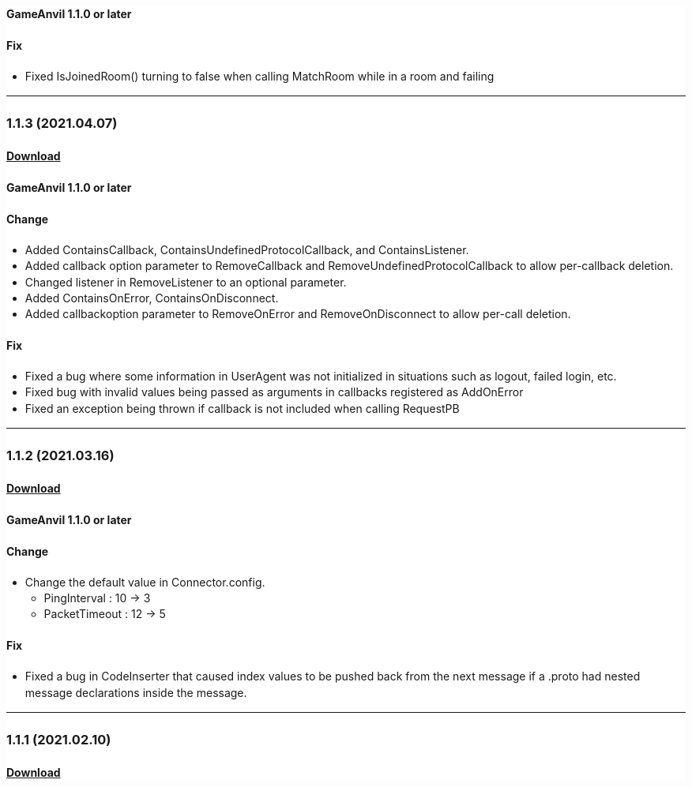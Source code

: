 #### GameAnvil 1.1.0 or later

#### Fix
* Fixed IsJoinedRoom() turning to false when calling MatchRoom while in a room and failing

------

### 1.1.3 (2021.04.07) 

#### [Download](https://static.toastoven.net/prod_gameanvil/files/gameanvil-connector-typescript-1.1.3.zip)

#### GameAnvil 1.1.0 or later
#### Change
* Added ContainsCallback, ContainsUndefinedProtocolCallback, and ContainsListener.
* Added callback option parameter to RemoveCallback and RemoveUndefinedProtocolCallback to allow per-callback deletion.
* Changed listener in RemoveListener to an optional parameter.
* Added ContainsOnError, ContainsOnDisconnect.
* Added callbackoption parameter to RemoveOnError and RemoveOnDisconnect to allow per-call deletion.
#### Fix
* Fixed a bug where some information in UserAgent was not initialized in situations such as logout, failed login, etc.
* Fixed bug with invalid values being passed as arguments in callbacks registered as AddOnError
* Fixed an exception being thrown if callback is not included when calling RequestPB

------



### 1.1.2 (2021.03.16) 

#### [Download](https://static.toastoven.net/prod_gameanvil/files/gameanvil-connector-typescript-1.1.2.zip)

#### GameAnvil 1.1.0 or later
#### Change
* Change the default value in Connector.config.
	* PingInterval : 10 -> 3
	* PacketTimeout : 12 -> 5
#### Fix
* Fixed a bug in CodeInserter that caused index values to be pushed back from the next message if a .proto had nested message declarations inside the message.

------



### 1.1.1 (2021.02.10) 

#### [Download](https://static.toastoven.net/prod_gameanvil/files/gameanvil-connector-typescript-1.1.1.zip)
